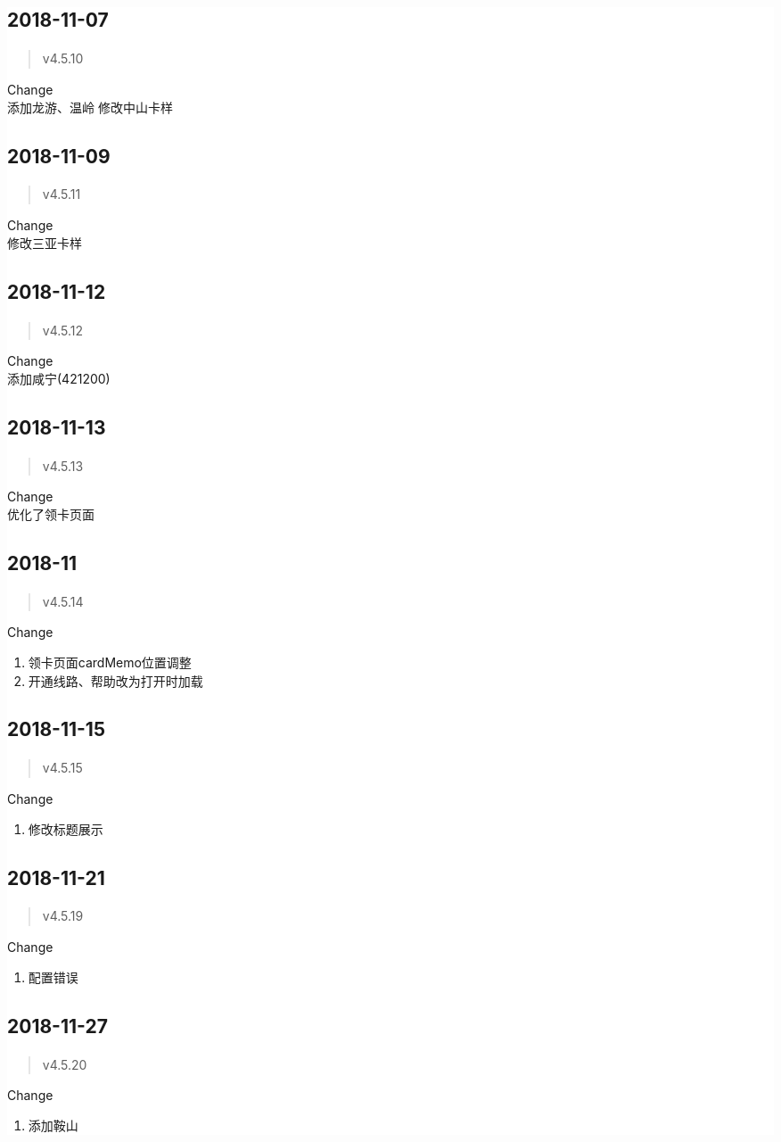 ## 2018-11-07     
> v4.5.10

Change  
添加龙游、温岭
修改中山卡样

## 2018-11-09     
> v4.5.11

Change  
修改三亚卡样

## 2018-11-12     
> v4.5.12

Change  
添加咸宁(421200)

## 2018-11-13     
> v4.5.13

Change  
优化了领卡页面

## 2018-11     
> v4.5.14

Change  
1. 领卡页面cardMemo位置调整
2. 开通线路、帮助改为打开时加载

## 2018-11-15   
> v4.5.15

Change  
1. 修改标题展示

## 2018-11-21   
> v4.5.19

Change  
1. 配置错误

## 2018-11-27   
> v4.5.20

Change  
1. 添加鞍山
